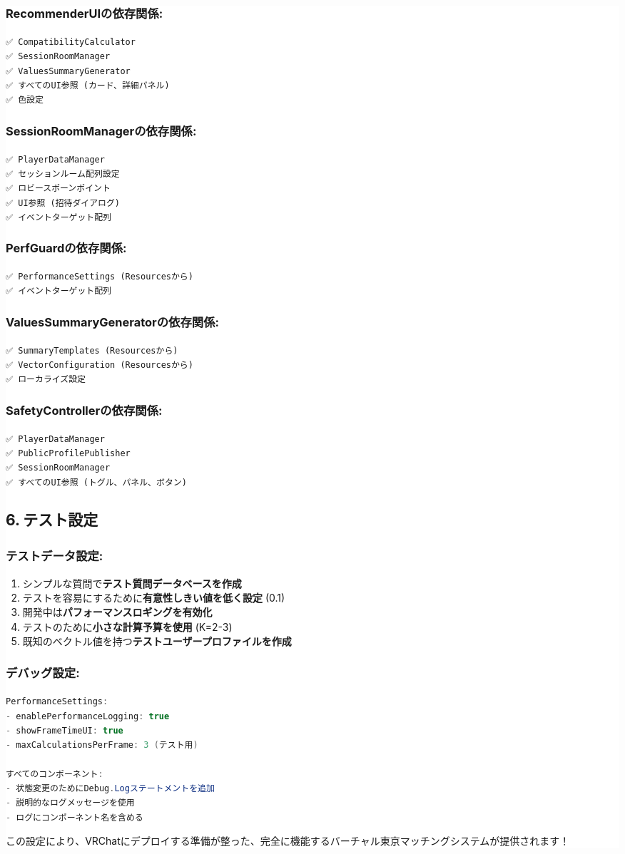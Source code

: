### RecommenderUIの依存関係:
```
✅ CompatibilityCalculator
✅ SessionRoomManager
✅ ValuesSummaryGenerator
✅ すべてのUI参照 (カード、詳細パネル)
✅ 色設定
```

### SessionRoomManagerの依存関係:
```
✅ PlayerDataManager
✅ セッションルーム配列設定
✅ ロビースポーンポイント
✅ UI参照 (招待ダイアログ)
✅ イベントターゲット配列
```

### PerfGuardの依存関係:
```
✅ PerformanceSettings (Resourcesから)
✅ イベントターゲット配列
```

### ValuesSummaryGeneratorの依存関係:
```
✅ SummaryTemplates (Resourcesから)
✅ VectorConfiguration (Resourcesから)
✅ ローカライズ設定
```

### SafetyControllerの依存関係:
```
✅ PlayerDataManager
✅ PublicProfilePublisher
✅ SessionRoomManager  
✅ すべてのUI参照 (トグル、パネル、ボタン)
```

## 6. テスト設定

### テストデータ設定:
1. シンプルな質問で**テスト質問データベースを作成**
2. テストを容易にするために**有意性しきい値を低く設定** (0.1)
3. 開発中は**パフォーマンスロギングを有効化**
4. テストのために**小さな計算予算を使用** (K=2-3)
5. 既知のベクトル値を持つ**テストユーザープロファイルを作成**

### デバッグ設定:
```csharp
PerformanceSettings:
- enablePerformanceLogging: true
- showFrameTimeUI: true
- maxCalculationsPerFrame: 3 (テスト用)

すべてのコンポーネント:
- 状態変更のためにDebug.Logステートメントを追加
- 説明的なログメッセージを使用
- ログにコンポーネント名を含める
```

この設定により、VRChatにデプロイする準備が整った、完全に機能するバーチャル東京マッチングシステムが提供されます！